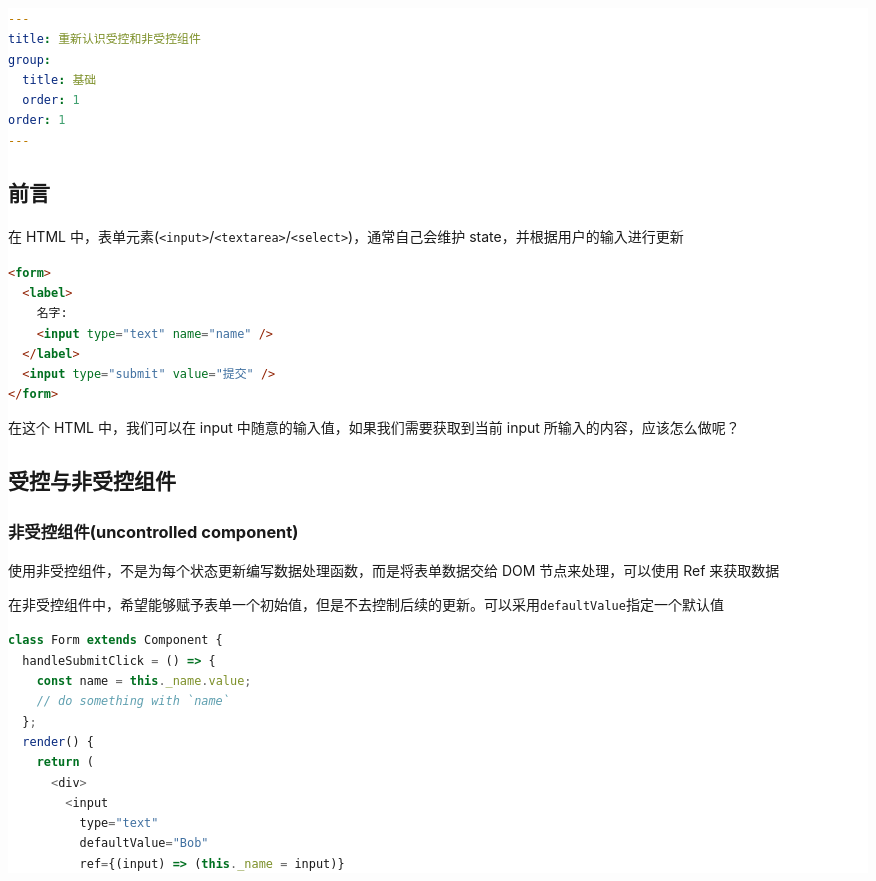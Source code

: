 ```yaml
---
title: 重新认识受控和非受控组件
group:
  title: 基础
  order: 1
order: 1
---
```


<style>
    .link {
        margin-top: 16px;
        padding: 4px 12px 4px 10px;
        border-top-right-radius: 8px;
        border-bottom-right-radius: 8px;
        border-left: 5px solid #F8CBA6;
        background-color: #FFFBEB;
    }
    .quote {
        background-color: #FFE7CC;
        padding: 10px;
        border-radius: 8px;
        font-weight: 500;
    }
</style>

## 前言

在 HTML 中，表单元素(`<input>`/`<textarea>`/`<select>`)，通常自己会维护 state，并根据用户的输入进行更新

```html
<form>
  <label>
    名字:
    <input type="text" name="name" />
  </label>
  <input type="submit" value="提交" />
</form>
```

在这个 HTML 中，我们可以在 input 中随意的输入值，如果我们需要获取到当前 input 所输入的内容，应该怎么做呢？



## 受控与非受控组件

### 非受控组件(uncontrolled component)

使用非受控组件，不是为每个状态更新编写数据处理函数，而是将表单数据交给 DOM 节点来处理，可以使用 Ref 来获取数据

在非受控组件中，希望能够赋予表单一个初始值，但是不去控制后续的更新。可以采用`defaultValue`指定一个默认值

```js
class Form extends Component {
  handleSubmitClick = () => {
    const name = this._name.value;
    // do something with `name`
  };
  render() {
    return (
      <div>
        <input
          type="text"
          defaultValue="Bob"
          ref={(input) => (this._name = input)}
```